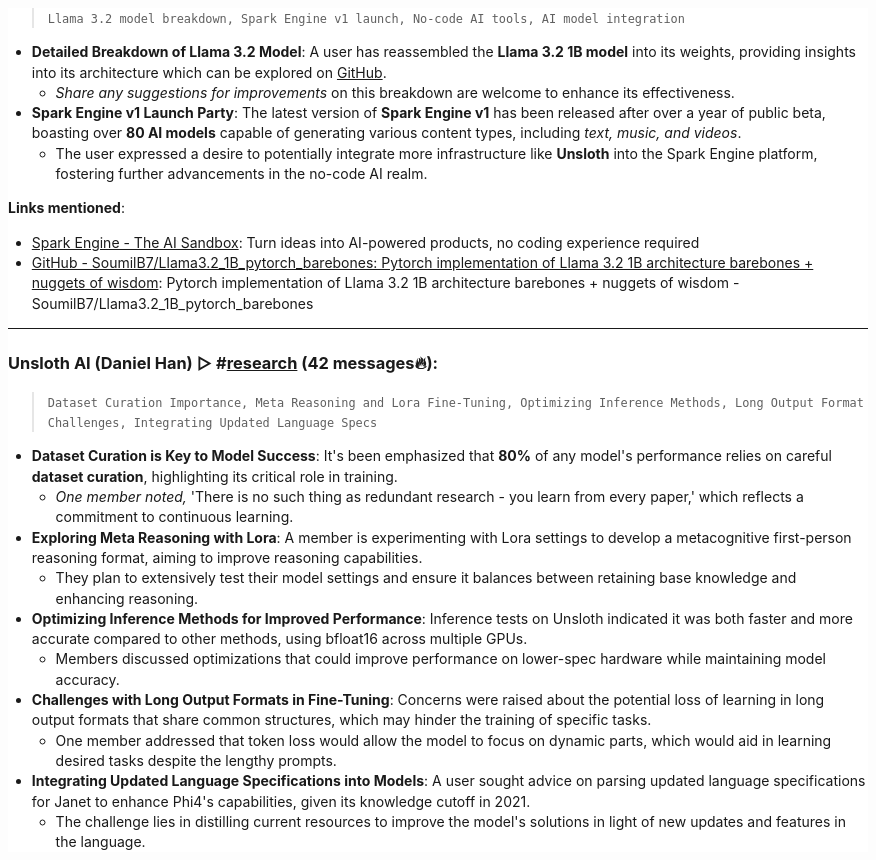> `Llama 3.2 model breakdown, Spark Engine v1 launch, No-code AI tools, AI model integration` 


- **Detailed Breakdown of Llama 3.2 Model**: A user has reassembled the **Llama 3.2 1B model** into its weights, providing insights into its architecture which can be explored on [GitHub](https://github.com/SoumilB7/Llama3.2_1B_pytorch_barebones).
   - *Share any suggestions for improvements* on this breakdown are welcome to enhance its effectiveness.
- **Spark Engine v1 Launch Party**: The latest version of **Spark Engine v1** has been released after over a year of public beta, boasting over **80 AI models** capable of generating various content types, including *text, music, and videos*.
   - The user expressed a desire to potentially integrate more infrastructure like **Unsloth** into the Spark Engine platform, fostering further advancements in the no-code AI realm.


<div class="linksMentioned">

<strong>Links mentioned</strong>:

<ul>
<li>
<a href="https://sparkengine.ai/">Spark Engine - The AI Sandbox</a>: Turn ideas into AI-powered products, no coding experience required</li><li><a href="https://github.com/SoumilB7/Llama3.2_1B_pytorch_barebones">GitHub - SoumilB7/Llama3.2_1B_pytorch_barebones: Pytorch implementation of Llama 3.2 1B architecture barebones + nuggets of wisdom</a>: Pytorch implementation of Llama 3.2 1B architecture barebones + nuggets of wisdom - SoumilB7/Llama3.2_1B_pytorch_barebones
</li>
</ul>

</div>
  

---


### **Unsloth AI (Daniel Han) ▷ #[research](https://discord.com/channels/1179035537009545276/1257011997250424842/1337594689674547294)** (42 messages🔥): 

> `Dataset Curation Importance, Meta Reasoning and Lora Fine-Tuning, Optimizing Inference Methods, Long Output Format Challenges, Integrating Updated Language Specs` 


- **Dataset Curation is Key to Model Success**: It's been emphasized that **80%** of any model's performance relies on careful **dataset curation**, highlighting its critical role in training.
   - *One member noted,* 'There is no such thing as redundant research - you learn from every paper,' which reflects a commitment to continuous learning.
- **Exploring Meta Reasoning with Lora**: A member is experimenting with Lora settings to develop a metacognitive first-person reasoning format, aiming to improve reasoning capabilities.
   - They plan to extensively test their model settings and ensure it balances between retaining base knowledge and enhancing reasoning.
- **Optimizing Inference Methods for Improved Performance**: Inference tests on Unsloth indicated it was both faster and more accurate compared to other methods, using bfloat16 across multiple GPUs.
   - Members discussed optimizations that could improve performance on lower-spec hardware while maintaining model accuracy.
- **Challenges with Long Output Formats in Fine-Tuning**: Concerns were raised about the potential loss of learning in long output formats that share common structures, which may hinder the training of specific tasks.
   - One member addressed that token loss would allow the model to focus on dynamic parts, which would aid in learning desired tasks despite the lengthy prompts.
- **Integrating Updated Language Specifications into Models**: A user sought advice on parsing updated language specifications for Janet to enhance Phi4's capabilities, given its knowledge cutoff in 2021.
   - The challenge lies in distilling current resources to improve the model's solutions in light of new updates and features in the language.
